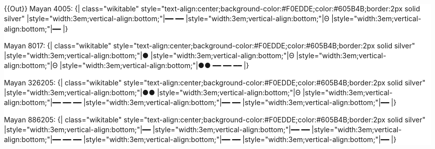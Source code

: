 {{Out}}
Mayan 4005:
{| class="wikitable" style="text-align:center;background-color:#F0EDDE;color:#605B4B;border:2px solid silver" 
|style="width:3em;vertical-align:bottom;"|━━
━━
|style="width:3em;vertical-align:bottom;"|Θ
|style="width:3em;vertical-align:bottom;"|━━
|}

Mayan 8017:
{| class="wikitable" style="text-align:center;background-color:#F0EDDE;color:#605B4B;border:2px solid silver" 
|style="width:3em;vertical-align:bottom;"|●
|style="width:3em;vertical-align:bottom;"|Θ
|style="width:3em;vertical-align:bottom;"|Θ
|style="width:3em;vertical-align:bottom;"|●●
━━
━━
━━
|}

Mayan 326205:
{| class="wikitable" style="text-align:center;background-color:#F0EDDE;color:#605B4B;border:2px solid silver" 
|style="width:3em;vertical-align:bottom;"|●●
|style="width:3em;vertical-align:bottom;"|Θ
|style="width:3em;vertical-align:bottom;"|━━
━━
━━
|style="width:3em;vertical-align:bottom;"|━━
━━
|style="width:3em;vertical-align:bottom;"|━━
|}

Mayan 886205:
{| class="wikitable" style="text-align:center;background-color:#F0EDDE;color:#605B4B;border:2px solid silver" 
|style="width:3em;vertical-align:bottom;"|━━
|style="width:3em;vertical-align:bottom;"|━━
━━
|style="width:3em;vertical-align:bottom;"|━━
━━
━━
|style="width:3em;vertical-align:bottom;"|━━
━━
|style="width:3em;vertical-align:bottom;"|━━
|}

